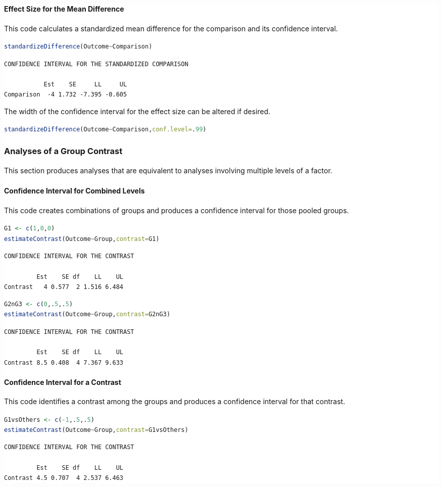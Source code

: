 #### Effect Size for the Mean Difference

This code calculates a standardized mean difference for the comparison and its confidence interval.
```r
standardizeDifference(Outcome~Comparison)
```
```
CONFIDENCE INTERVAL FOR THE STANDARDIZED COMPARISON

           Est    SE     LL     UL
Comparison  -4 1.732 -7.395 -0.605
```

The width of the confidence interval for the effect size can be altered if desired.
```r
standardizeDifference(Outcome~Comparison,conf.level=.99)
```

### Analyses of a Group Contrast

This section produces analyses that are equivalent to analyses involving multiple levels of a factor.

#### Confidence Interval for Combined Levels

This code creates combinations of groups and produces a confidence interval for those pooled groups.
```r
G1 <- c(1,0,0)
estimateContrast(Outcome~Group,contrast=G1)
```
```
CONFIDENCE INTERVAL FOR THE CONTRAST

         Est    SE df    LL    UL
Contrast   4 0.577  2 1.516 6.484
```
```r
G2nG3 <- c(0,.5,.5)
estimateContrast(Outcome~Group,contrast=G2nG3)
```
```
CONFIDENCE INTERVAL FOR THE CONTRAST

         Est    SE df    LL    UL
Contrast 8.5 0.408  4 7.367 9.633
```

#### Confidence Interval for a Contrast

This code identifies a contrast among the groups and produces a confidence interval for that contrast.
```r
G1vsOthers <- c(-1,.5,.5)
estimateContrast(Outcome~Group,contrast=G1vsOthers)
```
```
CONFIDENCE INTERVAL FOR THE CONTRAST

         Est    SE df    LL    UL
Contrast 4.5 0.707  4 2.537 6.463
```
